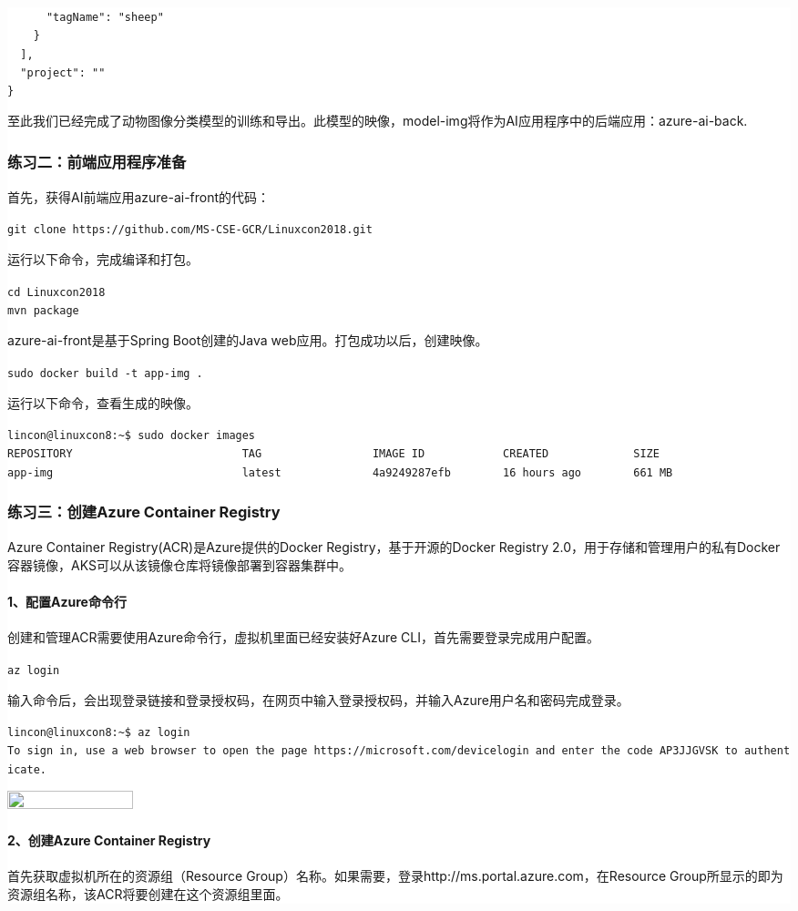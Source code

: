 ```
      "tagName": "sheep"
    }
  ],
  "project": ""
}
```
至此我们已经完成了动物图像分类模型的训练和导出。此模型的映像，model-img将作为AI应用程序中的后端应用：azure-ai-back.

### 练习二：前端应用程序准备

首先，获得AI前端应用azure-ai-front的代码：
```
git clone https://github.com/MS-CSE-GCR/Linuxcon2018.git
```
运行以下命令，完成编译和打包。
```
cd Linuxcon2018
mvn package
```
azure-ai-front是基于Spring Boot创建的Java web应用。打包成功以后，创建映像。
```
sudo docker build -t app-img .
```
运行以下命令，查看生成的映像。
```
lincon@linuxcon8:~$ sudo docker images
REPOSITORY                          TAG                 IMAGE ID            CREATED             SIZE
app-img                             latest              4a9249287efb        16 hours ago        661 MB
```

### 练习三：创建Azure Container Registry

Azure Container Registry(ACR)是Azure提供的Docker Registry，基于开源的Docker Registry 2.0，用于存储和管理用户的私有Docker容器镜像，AKS可以从该镜像仓库将镜像部署到容器集群中。

#### 1、配置Azure命令行

创建和管理ACR需要使用Azure命令行，虚拟机里面已经安装好Azure CLI，首先需要登录完成用户配置。
``` Azure cli
az login
```
输入命令后，会出现登录链接和登录授权码，在网页中输入登录授权码，并输入Azure用户名和密码完成登录。
```
lincon@linuxcon8:~$ az login
To sign in, use a web browser to open the page https://microsoft.com/devicelogin and enter the code AP3JJGVSK to authenticate.
```
<img src="image/device.jpg" alt="" width="40%" height="40%">

#### 2、创建Azure Container Registry

首先获取虚拟机所在的资源组（Resource Group）名称。如果需要，登录http://ms.portal.azure.com，在Resource Group所显示的即为资源组名称，该ACR将要创建在这个资源组里面。
